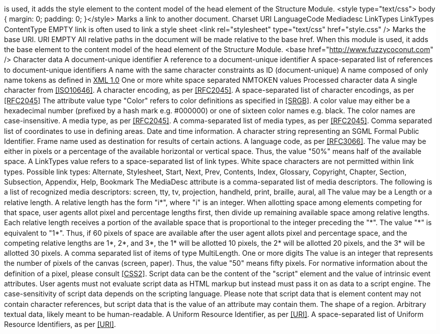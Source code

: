 is used, it adds the style element to the content model of the head element of the Structure Module. &lt;style type="text/css"&gt; body { margin: 0; padding: 0; }&lt;/style&gt; Marks a link to another document. Charset URI LanguageCode Mediadesc LinkTypes LinkTypes ContentType EMPTY link is often used to link a style sheet &lt;link rel="stylesheet" type="text/css" href="style.css" /&gt; Marks the base URI. URI EMPTY All relative paths in the document will be made relative to the base href. When this module is used, it adds the base element to the content model of the head element of the Structure Module. &lt;base href="http://www.fuzzycoconut.com" /&gt; Character data A document-unique identifier A reference to a document-unique identifier A space-separated list of references to document-unique identifiers A name with the same character constraints as ID (document-unique) A name composed of only name tokens as defined in <a href="http://www.w3.org/TR/xhtml-modularization/references.html#ref_xml" class="external" title="W3 XML">XML 1.0</a> One or more white space separated NMTOKEN values Processed character data A single character from <a href="http://www.w3.org/TR/xhtml-modularization/references.html#ref_ISO10646" class="external" title="ISO10646">[ISO10646]</a>. A character encoding, as per <a href="http://www.w3.org/TR/xhtml-modularization/references.html#ref_RFC2045" class="external" title="RFC2045">[RFC2045]</a>. A space-separated list of character encodings, as per <a href="http://www.w3.org/TR/xhtml-modularization/references.html#ref_RFC2045" class="external" title="RFC2045">[RFC2045]</a> The attribute value type "Color" refers to color definitions as specified in <a href="http://www.w3.org/TR/xhtml-modularization/references.html#ref_SRGB" class="external" title="SRGB">[SRGB]</a>. A color value may either be a hexadecimal number (prefixed by a hash mark e.g. \#000000) or one of sixteen color names e.g. black. The color names are case-insensitive. A media type, as per <a href="http://www.w3.org/TR/xhtml-modularization/references.html#ref_RFC2045" class="external" title="RFC2045">[RFC2045]</a>. A comma-separated list of media types, as per <a href="http://www.w3.org/TR/xhtml-modularization/references.html#ref_RFC2045" class="external" title="RFC2045">[RFC2045]</a>. Comma separated list of coordinates to use in defining areas. Date and time information. A character string representing an SGML Formal Public Identifier. Frame name used as destination for results of certain actions. A language code, as per <a href="http://www.w3.org/TR/xhtml-modularization/references.html#ref_RFC3066" class="external" title="RFC3066">[RFC3066]</a>. The value may be either in pixels or a percentage of the available horizontal or vertical space. Thus, the value "50%" means half of the available space. A LinkTypes value refers to a space-separated list of link types. White space characters are not permitted within link types. Possible link types: Alternate, Stylesheet, Start, Next, Prev, Contents, Index, Glossary, Copyright, Chapter, Section, Subsection, Appendix, Help, Bookmark The MediaDesc attribute is a comma-separated list of media descriptors. The following is a list of recognized media descriptors: screen, tty, tv, projection, handheld, print, braille, aural, all The value may be a Length or a relative length. A relative length has the form "i\*", where "i" is an integer. When allotting space among elements competing for that space, user agents allot pixel and percentage lengths first, then divide up remaining available space among relative lengths. Each relative length receives a portion of the available space that is proportional to the integer preceding the "\*". The value "\*" is equivalent to "1\*". Thus, if 60 pixels of space are available after the user agent allots pixel and percentage space, and the competing relative lengths are 1\*, 2\*, and 3\*, the 1\* will be allotted 10 pixels, the 2\* will be allotted 20 pixels, and the 3\* will be allotted 30 pixels. A comma separated list of items of type MultiLength. One or more digits The value is an integer that represents the number of pixels of the canvas (screen, paper). Thus, the value "50" means fifty pixels. For normative information about the definition of a pixel, please consult <a href="http://www.w3.org/TR/xhtml-modularization/references.html#ref_css2" class="external" title="CSS2">[CSS2]</a>. Script data can be the content of the "script" element and the value of intrinsic event attributes. User agents must not evaluate script data as HTML markup but instead must pass it on as data to a script engine. The case-sensitivity of script data depends on the scripting language. Please note that script data that is element content may not contain character references, but script data that is the value of an attribute may contain them. The shape of a region. Arbitrary textual data, likely meant to be human-readable. A Uniform Resource Identifier, as per <a href="http://www.w3.org/TR/xhtml-modularization/references.html#ref_uri" class="external" title="URI">[URI]</a>. A space-separated list of Uniform Resource Identifiers, as per <a href="http://www.w3.org/TR/xhtml-modularization/references.html#ref_uri" class="external" title="URI">[URI]</a>.
